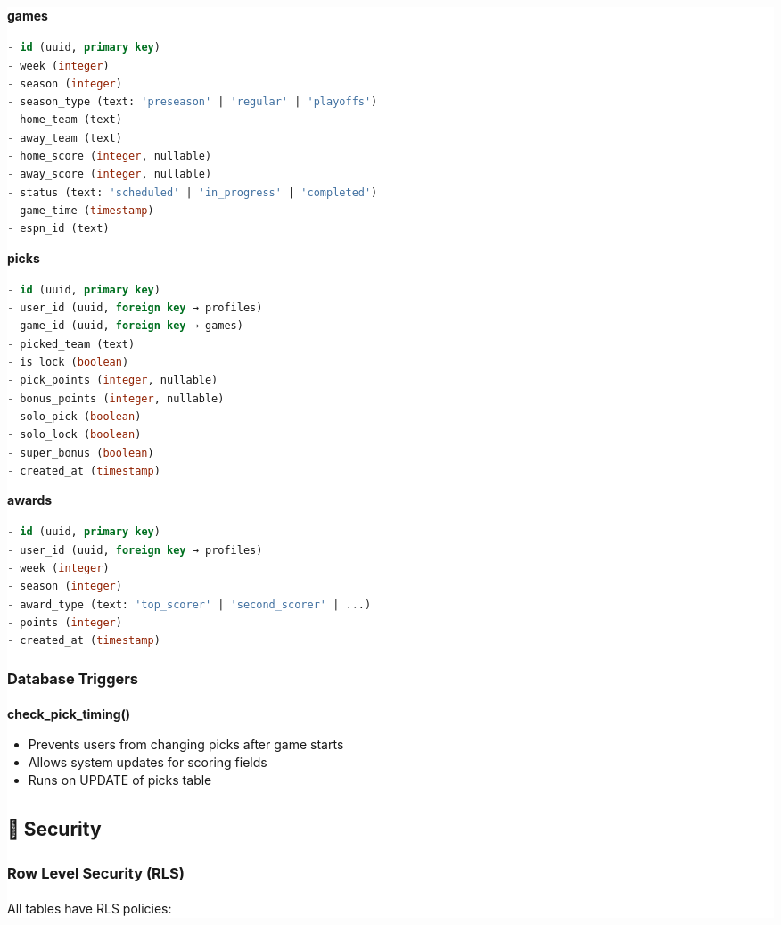 **games**
```sql
- id (uuid, primary key)
- week (integer)
- season (integer)
- season_type (text: 'preseason' | 'regular' | 'playoffs')
- home_team (text)
- away_team (text)
- home_score (integer, nullable)
- away_score (integer, nullable)
- status (text: 'scheduled' | 'in_progress' | 'completed')
- game_time (timestamp)
- espn_id (text)
```

**picks**
```sql
- id (uuid, primary key)
- user_id (uuid, foreign key → profiles)
- game_id (uuid, foreign key → games)
- picked_team (text)
- is_lock (boolean)
- pick_points (integer, nullable)
- bonus_points (integer, nullable)
- solo_pick (boolean)
- solo_lock (boolean)
- super_bonus (boolean)
- created_at (timestamp)
```

**awards**
```sql
- id (uuid, primary key)
- user_id (uuid, foreign key → profiles)
- week (integer)
- season (integer)
- award_type (text: 'top_scorer' | 'second_scorer' | ...)
- points (integer)
- created_at (timestamp)
```

### Database Triggers

**check_pick_timing()**
- Prevents users from changing picks after game starts
- Allows system updates for scoring fields
- Runs on UPDATE of picks table

## 🔐 Security

### Row Level Security (RLS)

All tables have RLS policies:
